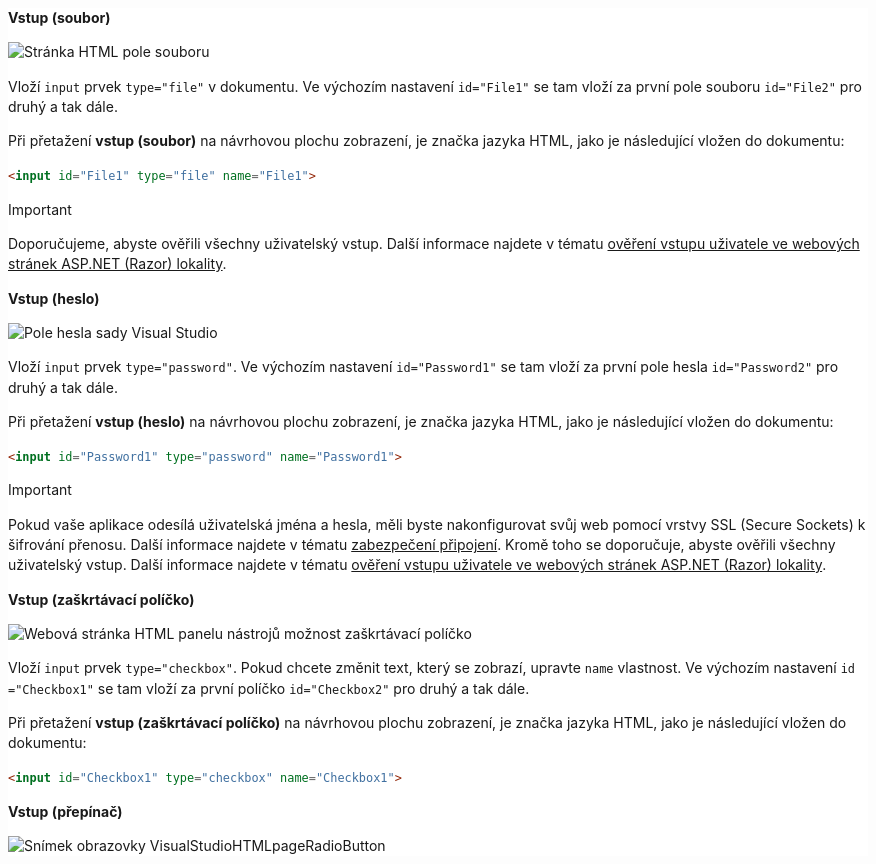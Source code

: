 **Vstup (soubor)**

![Stránka HTML pole souboru](../../ide/reference/media/vxfilefield.gif)

Vloží `input` prvek `type="file"` v dokumentu. Ve výchozím nastavení `id="File1"` se tam vloží za první pole souboru `id="File2"` pro druhý a tak dále.

Při přetažení **vstup (soubor)** na návrhovou plochu zobrazení, je značka jazyka HTML, jako je následující vložen do dokumentu:

```html
<input id="File1" type="file" name="File1">
```

> [!IMPORTANT]
> Doporučujeme, abyste ověřili všechny uživatelský vstup. Další informace najdete v tématu [ověření vstupu uživatele ve webových stránek ASP.NET (Razor) lokality](/aspnet/web-pages/overview/ui-layouts-and-themes/validating-user-input-in-aspnet-web-pages-sites).

**Vstup (heslo)**

![Pole hesla sady Visual Studio](../../ide/reference/media/vxpassword.gif)

Vloží `input` prvek `type="password"`. Ve výchozím nastavení `id="Password1"` se tam vloží za první pole hesla `id="Password2"` pro druhý a tak dále.

Při přetažení **vstup (heslo)** na návrhovou plochu zobrazení, je značka jazyka HTML, jako je následující vložen do dokumentu:

```html
<input id="Password1" type="password" name="Password1">
```

> [!IMPORTANT]
> Pokud vaše aplikace odesílá uživatelská jména a hesla, měli byste nakonfigurovat svůj web pomocí vrstvy SSL (Secure Sockets) k šifrování přenosu. Další informace najdete v tématu [zabezpečení připojení](/previous-versions/tn-archive/bb418917(v=technet.10)). Kromě toho se doporučuje, abyste ověřili všechny uživatelský vstup. Další informace najdete v tématu [ověření vstupu uživatele ve webových stránek ASP.NET (Razor) lokality](/aspnet/web-pages/overview/ui-layouts-and-themes/validating-user-input-in-aspnet-web-pages-sites).

**Vstup (zaškrtávací políčko)**

![Webová stránka HTML panelu nástrojů možnost zaškrtávací políčko](../../ide/reference/media/vxcheckbox.gif)

Vloží `input` prvek `type="checkbox"`. Pokud chcete změnit text, který se zobrazí, upravte `name` vlastnost. Ve výchozím nastavení `id="Checkbox1"` se tam vloží za první políčko `id="Checkbox2"` pro druhý a tak dále.

Při přetažení **vstup (zaškrtávací políčko)** na návrhovou plochu zobrazení, je značka jazyka HTML, jako je následující vložen do dokumentu:

```html
<input id="Checkbox1" type="checkbox" name="Checkbox1">
```

**Vstup (přepínač)**

![Snímek obrazovky VisualStudioHTMLpageRadioButton](../../ide/reference/media/vxradio.gif)

